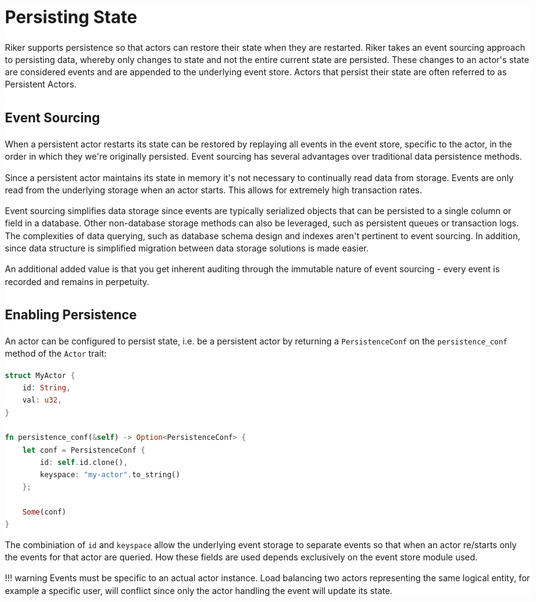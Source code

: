 # Persisting State

Riker supports persistence so that actors can restore their state when they are restarted. Riker takes an event sourcing approach to persisting data, whereby only changes to state and not the entire current state are persisted. These changes to an actor's state are considered events and are appended to the underlying event store. Actors that persist their state are often referred to as Persistent Actors.

## Event Sourcing

When a persistent actor restarts its state can be restored by replaying all events in the event store, specific to the actor, in the order in which they we're originally persisted. Event sourcing has several advantages over traditional data persistence methods.

Since a persistent actor maintains its state in memory it's not necessary to continually read data from storage. Events are only read from the underlying storage when an actor starts. This allows for extremely high transaction rates.

Event sourcing simplifies data storage since events are typically serialized objects that can be persisted to a single column or field in a database. Other non-database storage methods can also be leveraged, such as persistent queues or transaction logs. The complexities of data querying, such as database schema design and indexes aren't pertinent to event sourcing. In addition, since data structure is simplified migration between data storage solutions is made easier.

An additional added value is that you get inherent auditing through the immutable nature of event sourcing - every event is recorded and remains in perpetuity.

## Enabling Persistence

An actor can be configured to persist state, i.e. be a persistent actor by returning a `PersistenceConf` on the `persistence_conf` method of the `Actor` trait:

```rust
struct MyActor {
    id: String,
    val: u32,
}

fn persistence_conf(&self) -> Option<PersistenceConf> {
    let conf = PersistenceConf {
        id: self.id.clone(),
        keyspace: "my-actor".to_string()
    };

    Some(conf)
}
```

The combiniation of `id` and `keyspace` allow the underlying event storage to separate events so that when an actor re/starts only the events for that actor are queried. How these fields are used depends exclusively on the event store module used.

!!! warning
    Events must be specific to an actual actor instance. Load balancing two actors representing the same logical entity, for example a specific user, will conflict since only the actor handling the event will update its state. 
